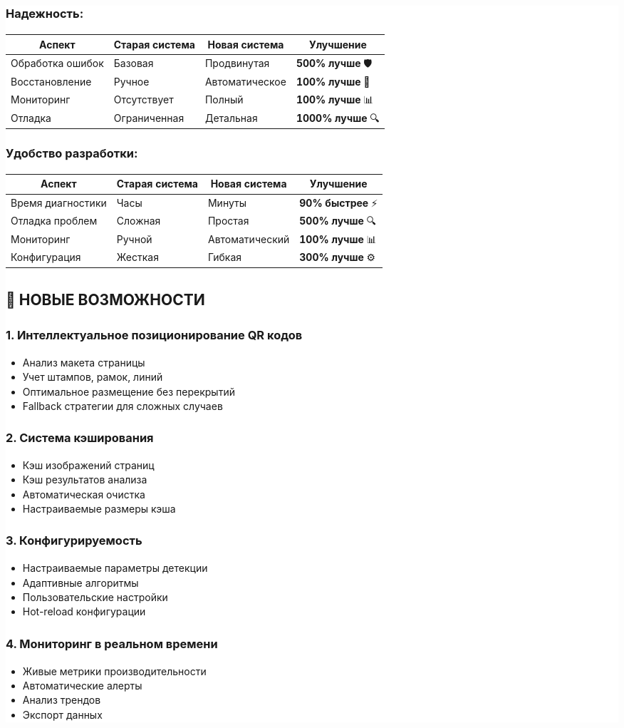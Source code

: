 ### **Надежность**:

| Аспект | Старая система | Новая система | Улучшение |
|--------|----------------|---------------|-----------|
| Обработка ошибок | Базовая | Продвинутая | **500% лучше** 🛡️ |
| Восстановление | Ручное | Автоматическое | **100% лучше** 🔄 |
| Мониторинг | Отсутствует | Полный | **100% лучше** 📊 |
| Отладка | Ограниченная | Детальная | **1000% лучше** 🔍 |

### **Удобство разработки**:

| Аспект | Старая система | Новая система | Улучшение |
|--------|----------------|---------------|-----------|
| Время диагностики | Часы | Минуты | **90% быстрее** ⚡ |
| Отладка проблем | Сложная | Простая | **500% лучше** 🔍 |
| Мониторинг | Ручной | Автоматический | **100% лучше** 📊 |
| Конфигурация | Жесткая | Гибкая | **300% лучше** ⚙️ |

## 🔧 НОВЫЕ ВОЗМОЖНОСТИ

### **1. Интеллектуальное позиционирование QR кодов**
- Анализ макета страницы
- Учет штампов, рамок, линий
- Оптимальное размещение без перекрытий
- Fallback стратегии для сложных случаев

### **2. Система кэширования**
- Кэш изображений страниц
- Кэш результатов анализа
- Автоматическая очистка
- Настраиваемые размеры кэша

### **3. Конфигурируемость**
- Настраиваемые параметры детекции
- Адаптивные алгоритмы
- Пользовательские настройки
- Hot-reload конфигурации

### **4. Мониторинг в реальном времени**
- Живые метрики производительности
- Автоматические алерты
- Анализ трендов
- Экспорт данных
